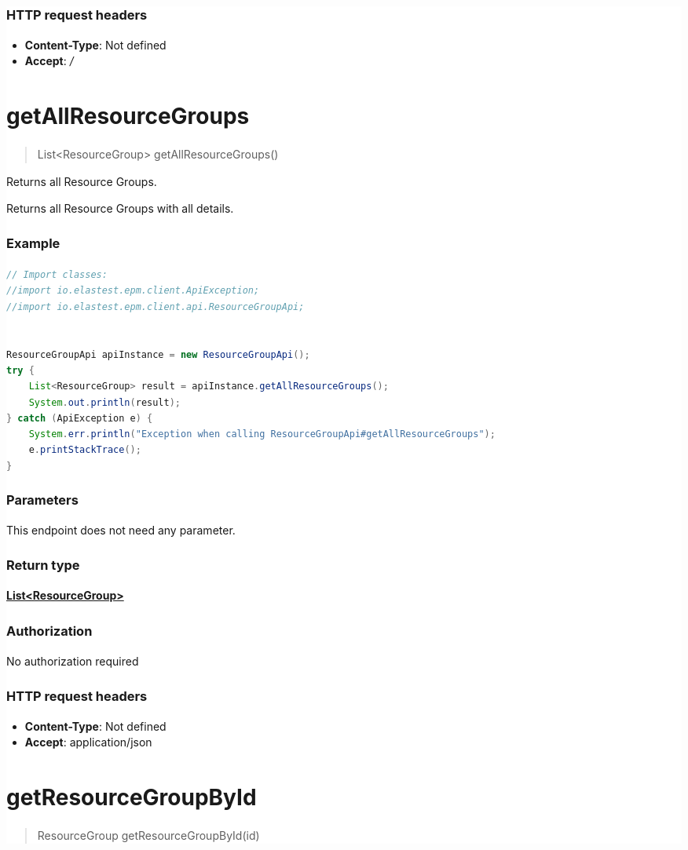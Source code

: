 ### HTTP request headers

 - **Content-Type**: Not defined
 - **Accept**: */*

<a name="getAllResourceGroups"></a>
# **getAllResourceGroups**
> List&lt;ResourceGroup&gt; getAllResourceGroups()

Returns all Resource Groups.

Returns all Resource Groups with all details.

### Example
```java
// Import classes:
//import io.elastest.epm.client.ApiException;
//import io.elastest.epm.client.api.ResourceGroupApi;


ResourceGroupApi apiInstance = new ResourceGroupApi();
try {
    List<ResourceGroup> result = apiInstance.getAllResourceGroups();
    System.out.println(result);
} catch (ApiException e) {
    System.err.println("Exception when calling ResourceGroupApi#getAllResourceGroups");
    e.printStackTrace();
}
```

### Parameters
This endpoint does not need any parameter.

### Return type

[**List&lt;ResourceGroup&gt;**](ResourceGroup.md)

### Authorization

No authorization required

### HTTP request headers

 - **Content-Type**: Not defined
 - **Accept**: application/json

<a name="getResourceGroupById"></a>
# **getResourceGroupById**
> ResourceGroup getResourceGroupById(id)
